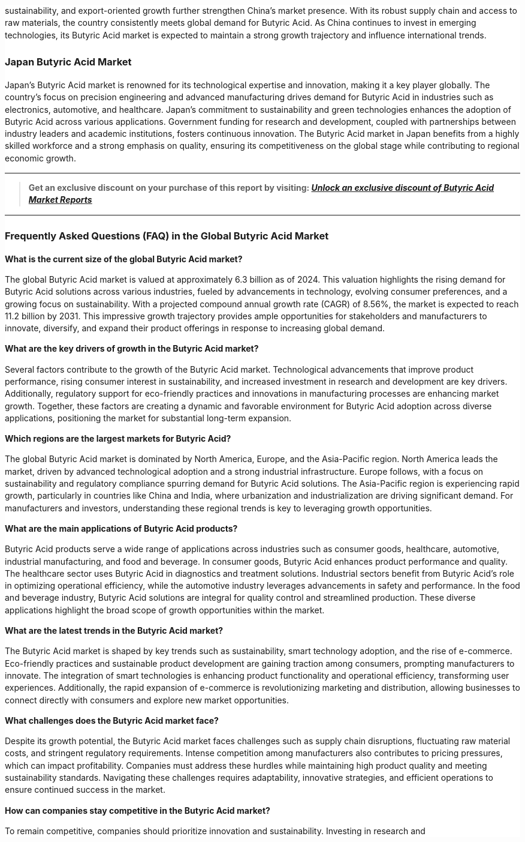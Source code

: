 sustainability, and export-oriented growth further strengthen China&rsquo;s market presence. With its robust supply chain and access to raw materials, the country consistently meets global demand for Butyric Acid. As China continues to invest in emerging technologies, its Butyric Acid market is expected to maintain a strong growth trajectory and influence international trends.</p><h3>Japan Butyric Acid Market</h3><p>Japan&rsquo;s Butyric Acid market is renowned for its technological expertise and innovation, making it a key player globally. The country&rsquo;s focus on precision engineering and advanced manufacturing drives demand for Butyric Acid in industries such as electronics, automotive, and healthcare. Japan&rsquo;s commitment to sustainability and green technologies enhances the adoption of Butyric Acid across various applications. Government funding for research and development, coupled with partnerships between industry leaders and academic institutions, fosters continuous innovation. The Butyric Acid market in Japan benefits from a highly skilled workforce and a strong emphasis on quality, ensuring its competitiveness on the global stage while contributing to regional economic growth.</p><hr /><blockquote><p><strong>Get an exclusive discount on your purchase of this report by visiting: <em><a href="://marketresearchpulse.com/ask-for-discount/1409?utm_source=Github&amp;utm_medium=030">Unlock an exclusive discount of Butyric Acid Market Reports</a></em>&nbsp;</strong></p></blockquote><hr /><h3>Frequently Asked Questions (FAQ) in the Global Butyric Acid Market</h3><p><strong>What is the current size of the global Butyric Acid market?</strong></p><p>The global Butyric Acid market is valued at approximately 6.3 billion as of 2024. This valuation highlights the rising demand for Butyric Acid solutions across various industries, fueled by advancements in technology, evolving consumer preferences, and a growing focus on sustainability. With a projected compound annual growth rate (CAGR) of 8.56%, the market is expected to reach 11.2 billion by 2031. This impressive growth trajectory provides ample opportunities for stakeholders and manufacturers to innovate, diversify, and expand their product offerings in response to increasing global demand.</p><p><strong>What are the key drivers of growth in the Butyric Acid market?</strong></p><p>Several factors contribute to the growth of the Butyric Acid market. Technological advancements that improve product performance, rising consumer interest in sustainability, and increased investment in research and development are key drivers. Additionally, regulatory support for eco-friendly practices and innovations in manufacturing processes are enhancing market growth. Together, these factors are creating a dynamic and favorable environment for Butyric Acid adoption across diverse applications, positioning the market for substantial long-term expansion.</p><p><strong>Which regions are the largest markets for Butyric Acid?</strong></p><p>The global Butyric Acid market is dominated by North America, Europe, and the Asia-Pacific region. North America leads the market, driven by advanced technological adoption and a strong industrial infrastructure. Europe follows, with a focus on sustainability and regulatory compliance spurring demand for Butyric Acid solutions. The Asia-Pacific region is experiencing rapid growth, particularly in countries like China and India, where urbanization and industrialization are driving significant demand. For manufacturers and investors, understanding these regional trends is key to leveraging growth opportunities.</p><p><strong>What are the main applications of Butyric Acid products?</strong></p><p>Butyric Acid products serve a wide range of applications across industries such as consumer goods, healthcare, automotive, industrial manufacturing, and food and beverage. In consumer goods, Butyric Acid enhances product performance and quality. The healthcare sector uses Butyric Acid in diagnostics and treatment solutions. Industrial sectors benefit from Butyric Acid&rsquo;s role in optimizing operational efficiency, while the automotive industry leverages advancements in safety and performance. In the food and beverage industry, Butyric Acid solutions are integral for quality control and streamlined production. These diverse applications highlight the broad scope of growth opportunities within the market.</p><p><strong>What are the latest trends in the Butyric Acid market?</strong></p><p>The Butyric Acid market is shaped by key trends such as sustainability, smart technology adoption, and the rise of e-commerce. Eco-friendly practices and sustainable product development are gaining traction among consumers, prompting manufacturers to innovate. The integration of smart technologies is enhancing product functionality and operational efficiency, transforming user experiences. Additionally, the rapid expansion of e-commerce is revolutionizing marketing and distribution, allowing businesses to connect directly with consumers and explore new market opportunities.</p><p><strong>What challenges does the Butyric Acid market face?</strong></p><p>Despite its growth potential, the Butyric Acid market faces challenges such as supply chain disruptions, fluctuating raw material costs, and stringent regulatory requirements. Intense competition among manufacturers also contributes to pricing pressures, which can impact profitability. Companies must address these hurdles while maintaining high product quality and meeting sustainability standards. Navigating these challenges requires adaptability, innovative strategies, and efficient operations to ensure continued success in the market.</p><p><strong>How can companies stay competitive in the Butyric Acid market?</strong></p><p>To remain competitive, companies should prioritize innovation and sustainability. Investing in research and